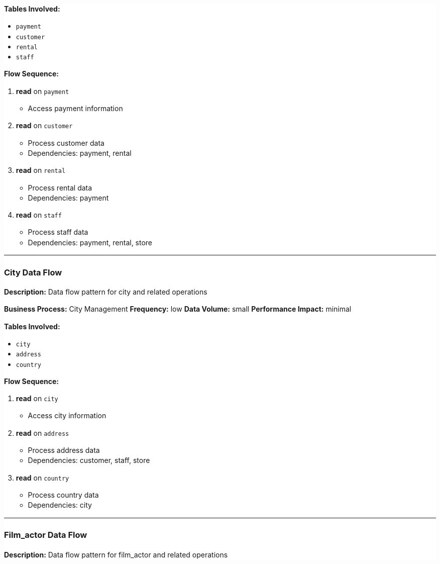 **Tables Involved:**
- `payment`
- `customer`
- `rental`
- `staff`

**Flow Sequence:**
1. **read** on `payment`
   - Access payment information

2. **read** on `customer`
   - Process customer data
   - Dependencies: payment, rental

3. **read** on `rental`
   - Process rental data
   - Dependencies: payment

4. **read** on `staff`
   - Process staff data
   - Dependencies: payment, rental, store

---

### City Data Flow

**Description:** Data flow pattern for city and related operations

**Business Process:** City Management
**Frequency:** low
**Data Volume:** small
**Performance Impact:** minimal

**Tables Involved:**
- `city`
- `address`
- `country`

**Flow Sequence:**
1. **read** on `city`
   - Access city information

2. **read** on `address`
   - Process address data
   - Dependencies: customer, staff, store

3. **read** on `country`
   - Process country data
   - Dependencies: city

---

### Film_actor Data Flow

**Description:** Data flow pattern for film_actor and related operations
